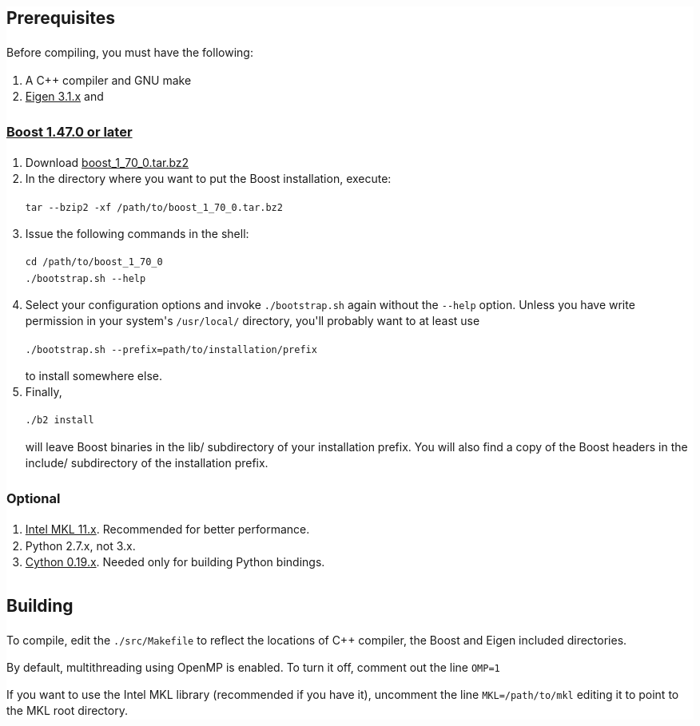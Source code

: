 ## Prerequisites

Before compiling, you must have the following:
1. A C++ compiler and GNU make
2. [Eigen 3.1.x](http://eigen.tuxfamily.org)
and

### [Boost 1.47.0 or later](http://www.boost.org)

1. Download [boost_1_70_0.tar.bz2](https://dl.bintray.com/boostorg/release/1.70.0/source/boost_1_70_0.tar.bz2)
2. In the directory where you want to put the Boost installation, execute:
   ```shell
   tar --bzip2 -xf /path/to/boost_1_70_0.tar.bz2
   ```
3. Issue the following commands in the shell:
   ```shell
   cd /path/to/boost_1_70_0
   ./bootstrap.sh --help
   ```
4. Select your configuration options and invoke `./bootstrap.sh` again without the `--help` option. Unless you have write permission in your system's `/usr/local/` directory, you'll probably want to at least use
   ```shell
   ./bootstrap.sh --prefix=path/to/installation/prefix
   ```
   to install somewhere else.
5. Finally,
   ```shell
   ./b2 install
   ```
   will leave Boost binaries in the lib/ subdirectory of your installation prefix. You will also find a copy of the Boost headers in the include/ subdirectory of the installation prefix.

### Optional

1. [Intel MKL 11.x](https://software.intel.com/en-us/mkl). Recommended for better performance.
2. Python 2.7.x, not 3.x.
3. [Cython 0.19.x](http://cython.org). Needed only for building Python bindings.


## Building

To compile, edit the `./src/Makefile` to reflect the locations of C++ compiler,
the Boost and Eigen included directories.

By default, multithreading using OpenMP is enabled. To turn it off,
comment out the line
    ```
    OMP=1
    ```

If you want to use the Intel MKL library (recommended if you have it),
uncomment the line
    ```
    MKL=/path/to/mkl
    ```
editing it to point to the MKL root directory.
